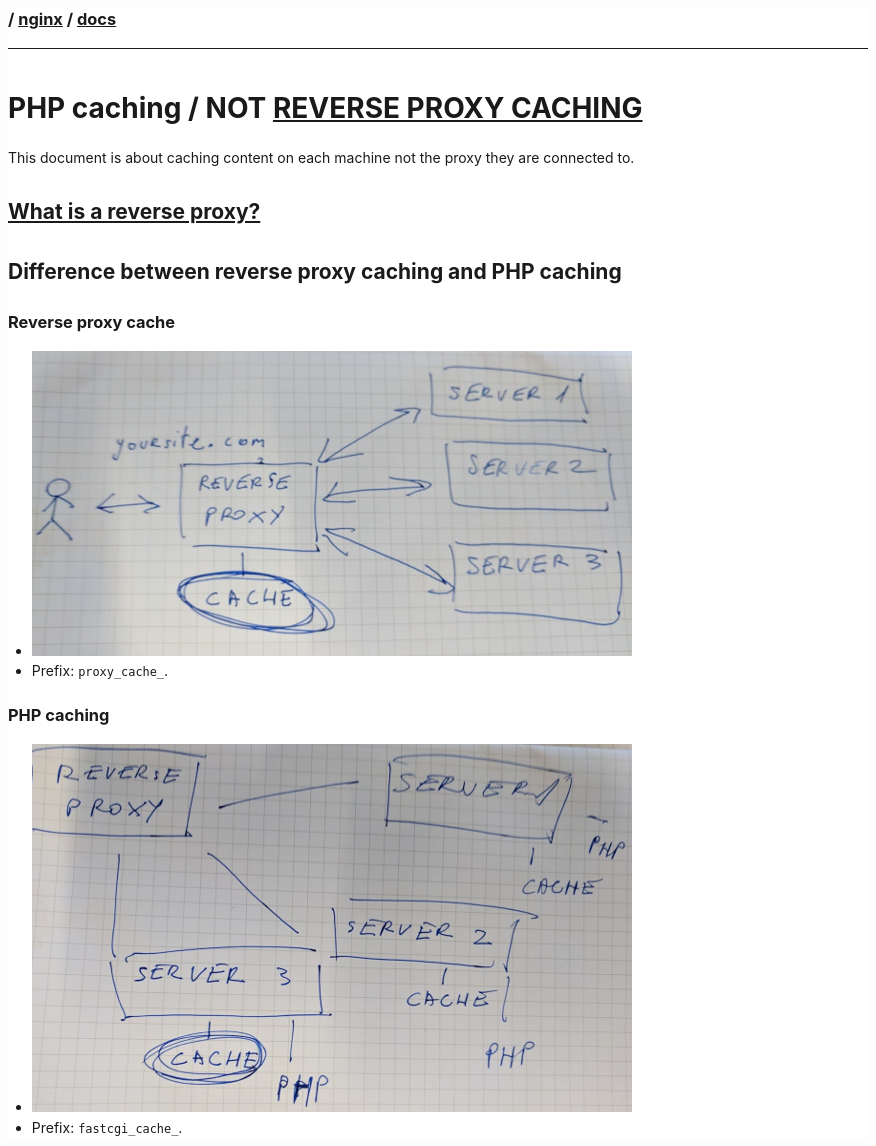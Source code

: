 ### / [nginx](./../) / [docs](./)

-----------------------------------------------------------------------------------

# PHP caching / NOT [REVERSE PROXY CACHING](caching-reverse-proxy.md)

This document is about caching content on each machine not the proxy they are connected to.

## [What is a reverse proxy?](what-is-a-reverse-proxy.md)

## Difference between reverse proxy caching and PHP caching

### Reverse proxy cache
* ![image](resources/images/reverse-proxy-cache-2.jpg)
* Prefix: `proxy_cache_`.

### PHP caching
* ![image](resources/images/php-cache-2.jpg)
* Prefix: `fastcgi_cache_`.
